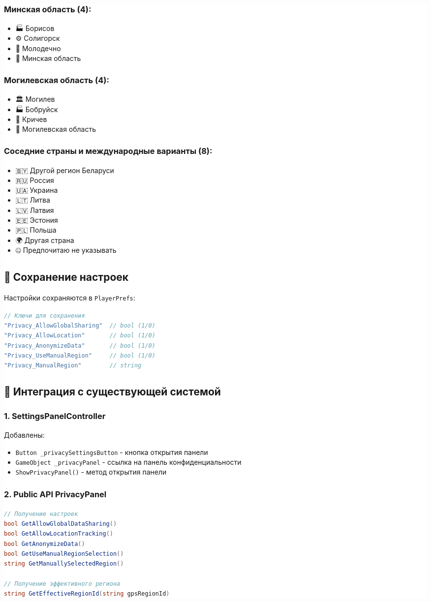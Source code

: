 ### Минская область (4):
- 🏭 Борисов
- ⚙️ Солигорск
- 🌾 Молодечно
- 🌿 Минская область

### Могилевская область (4):
- 🏛️ Могилев
- 🏭 Бобруйск
- 🌾 Кричев
- 🌻 Могилевская область

### Соседние страны и международные варианты (8):
- 🇧🇾 Другой регион Беларуси
- 🇷🇺 Россия
- 🇺🇦 Украина
- 🇱🇹 Литва
- 🇱🇻 Латвия
- 🇪🇪 Эстония
- 🇵🇱 Польша
- 🌍 Другая страна
- 🤐 Предпочитаю не указывать

## 💾 Сохранение настроек

Настройки сохраняются в `PlayerPrefs`:

```csharp
// Ключи для сохранения
"Privacy_AllowGlobalSharing"  // bool (1/0)
"Privacy_AllowLocation"       // bool (1/0) 
"Privacy_AnonymizeData"       // bool (1/0)
"Privacy_UseManualRegion"     // bool (1/0)
"Privacy_ManualRegion"        // string
```

## 🔧 Интеграция с существующей системой

### 1. SettingsPanelController

Добавлены:
- `Button _privacySettingsButton` - кнопка открытия панели
- `GameObject _privacyPanel` - ссылка на панель конфиденциальности
- `ShowPrivacyPanel()` - метод открытия панели

### 2. Public API PrivacyPanel

```csharp
// Получение настроек
bool GetAllowGlobalDataSharing()
bool GetAllowLocationTracking() 
bool GetAnonymizeData()
bool GetUseManualRegionSelection()
string GetManuallySelectedRegion()

// Получение эффективного региона
string GetEffectiveRegionId(string gpsRegionId)
```
